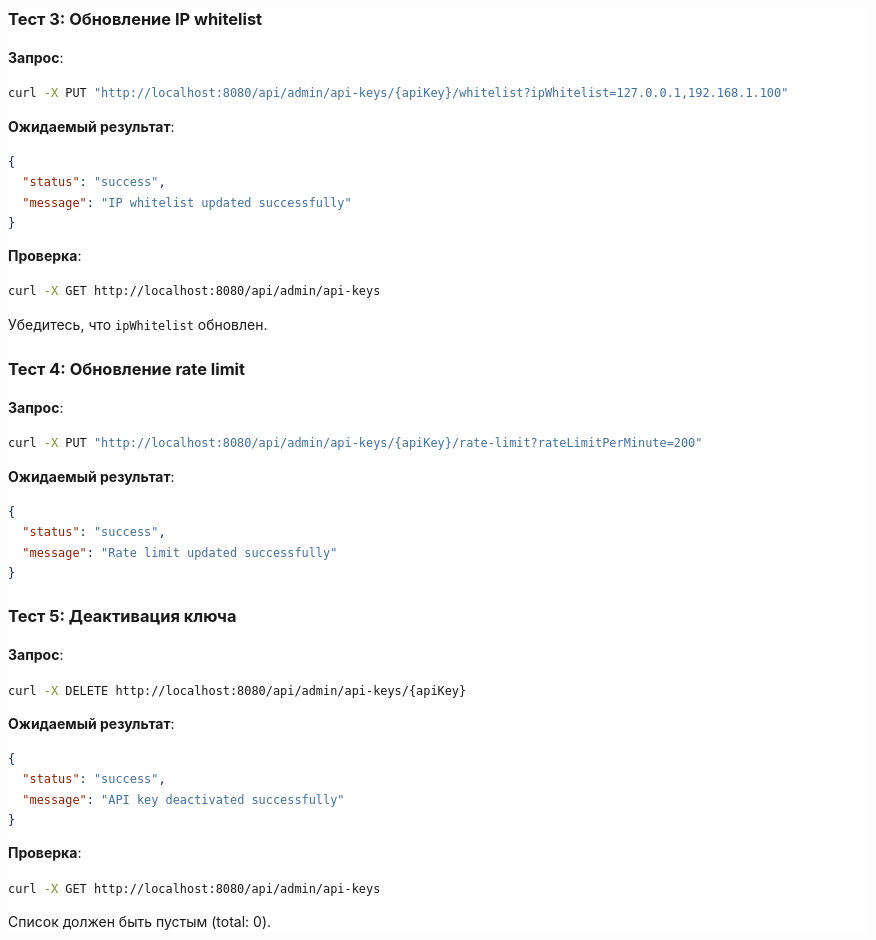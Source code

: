 ### Тест 3: Обновление IP whitelist

**Запрос**:
```bash
curl -X PUT "http://localhost:8080/api/admin/api-keys/{apiKey}/whitelist?ipWhitelist=127.0.0.1,192.168.1.100"
```

**Ожидаемый результат**:
```json
{
  "status": "success",
  "message": "IP whitelist updated successfully"
}

```

**Проверка**:
```bash
curl -X GET http://localhost:8080/api/admin/api-keys
```
Убедитесь, что `ipWhitelist` обновлен.

### Тест 4: Обновление rate limit

**Запрос**:
```bash
curl -X PUT "http://localhost:8080/api/admin/api-keys/{apiKey}/rate-limit?rateLimitPerMinute=200"
```

**Ожидаемый результат**:
```json
{
  "status": "success",
  "message": "Rate limit updated successfully"
}
```

### Тест 5: Деактивация ключа

**Запрос**:
```bash
curl -X DELETE http://localhost:8080/api/admin/api-keys/{apiKey}
```

**Ожидаемый результат**:
```json
{
  "status": "success",
  "message": "API key deactivated successfully"
}
```

**Проверка**:
```bash
curl -X GET http://localhost:8080/api/admin/api-keys
```
Список должен быть пустым (total: 0).
